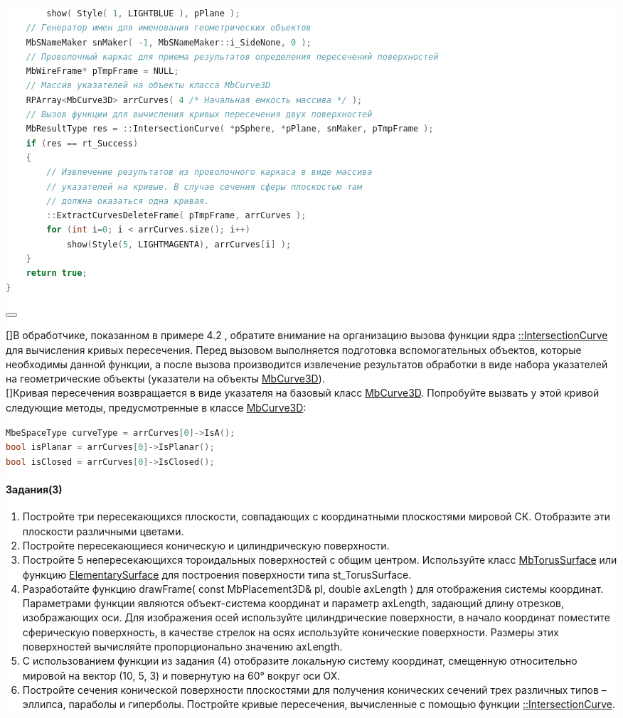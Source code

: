 ```cpp
        show( Style( 1, LIGHTBLUE ), pPlane );
    // Генератор имен для именования геометрических объектов
    MbSNameMaker snMaker( -1, MbSNameMaker::i_SideNone, 0 );
    // Проволочный каркас для приема результатов определения пересечений поверхностей
    MbWireFrame* pTmpFrame = NULL;
    // Массив указателей на объекты класса MbCurve3D
    RPArray<MbCurve3D> arrCurves( 4 /* Начальная емкость массива */ );
    // Вызов функции для вычисления кривых пересечения двух поверхностей
    MbResultType res = ::IntersectionCurve( *pSphere, *pPlane, snMaker, pTmpFrame );
    if (res == rt_Success)
    {
        // Извлечение результатов из проволочного каркаса в виде массива
        // указателей на кривые. В случае сечения сферы плоскостью там
        // должна оказаться одна кривая.
        ::ExtractCurvesDeleteFrame( pTmpFrame, arrCurves );
        for (int i=0; i < arrCurves.size(); i++)
            show(Style(5, LIGHTMAGENTA), arrCurves[i] );
    }
    return true;
}
```

<button id="code_block_13"></button>

[]В обработчике, показанном в примере 4.2 , обратите внимание на организацию вызова функции ядра [::IntersectionCurve](doc::/IntersectionCurve) для вычисления кривых пересечения. Перед вызовом выполняется подготовка вспомогательных объектов, которые необходимы данной функции, а после вызова производится извлечение результатов обработки в виде набора указателей на геометрические объекты (указатели на объекты [MbCurve3D](doc::/MbCurve3D)).  
[]Кривая пересечения возвращается в виде указателя на базовый класс [MbCurve3D](doc::/MbCurve3D). Попробуйте вызвать у этой кривой следующие методы, предусмотренные в классе [MbCurve3D](doc::/MbCurve3D):
```cpp
MbeSpaceType curveType = arrCurves[0]->IsA();
bool isPlanar = arrCurves[0]->IsPlanar();
bool isClosed = arrCurves[0]->IsClosed();
```

#### Задания(3)
1. Постройте три пересекающихся плоскости, совпадающих с координатными плоскостями мировой СК. Отобразите эти плоскости различными цветами.
2. Постройте пересекающиеся коническую и цилиндрическую поверхности.
3. Постройте 5 непересекающихся тороидальных поверхностей с общим центром. Используйте класс [MbTorusSurface](doc::/MbTorusSurface) или функцию [ElementarySurface](doc::/ElementarySurface) для построения поверхности типа st_TorusSurface.
4. Разработайте функцию drawFrame( const MbPlacement3D& pl, double axLength ) для отображения системы координат. Параметрами функции являются объект-система координат и параметр axLength, задающий длину отрезков, изображающих оси. Для изображения осей используйте цилиндрические поверхности, в начало координат поместите сферическую поверхность, в качестве стрелок на осях используйте конические поверхности. Размеры этих поверхностей вычисляйте пропорционально значению axLength.
5. С использованием функции из задания (4) отобразите локальную систему координат, смещенную относительно мировой на вектор (10, 5, 3) и повернутую на 60° вокруг оси OX.
6. Постройте сечения конической поверхности плоскостями для получения конических сечений трех различных типов – эллипса, параболы и гиперболы. Постройте кривые пересечения, вычисленные с помощью функции [::IntersectionCurve](doc::/IntersectionCurve).

